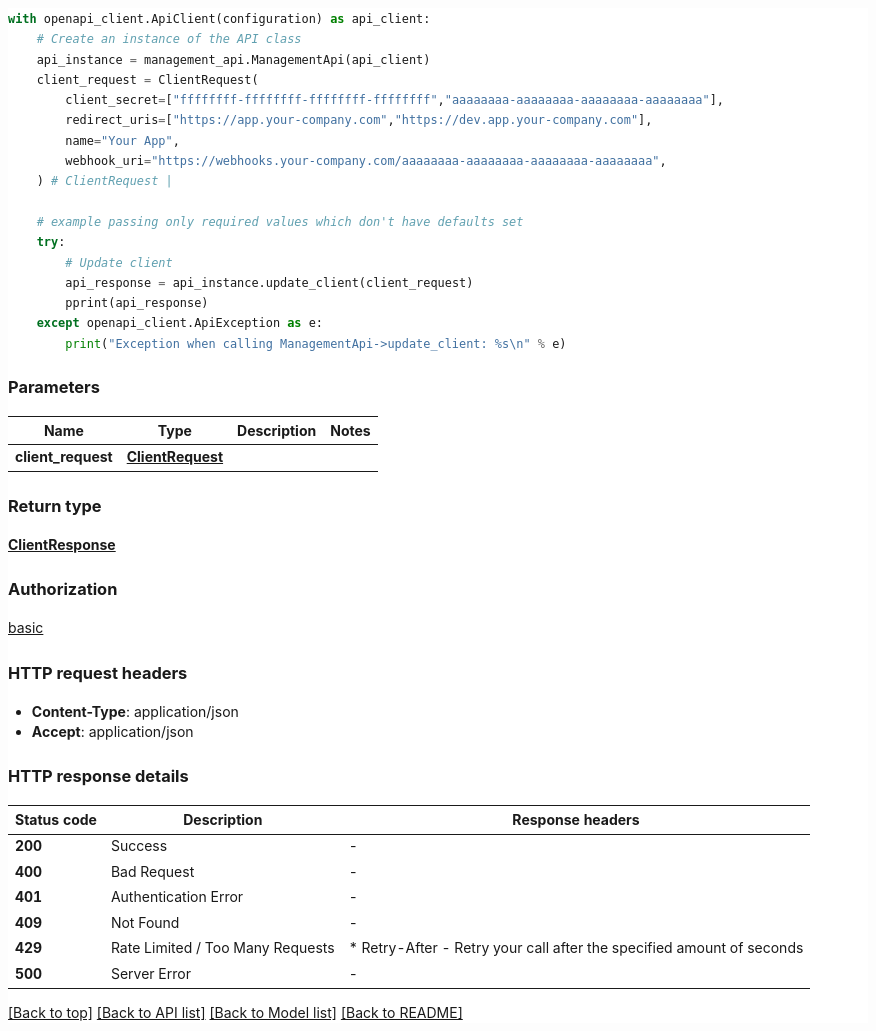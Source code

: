 ```python
with openapi_client.ApiClient(configuration) as api_client:
    # Create an instance of the API class
    api_instance = management_api.ManagementApi(api_client)
    client_request = ClientRequest(
        client_secret=["ffffffff-ffffffff-ffffffff-ffffffff","aaaaaaaa-aaaaaaaa-aaaaaaaa-aaaaaaaa"],
        redirect_uris=["https://app.your-company.com","https://dev.app.your-company.com"],
        name="Your App",
        webhook_uri="https://webhooks.your-company.com/aaaaaaaa-aaaaaaaa-aaaaaaaa-aaaaaaaa",
    ) # ClientRequest | 

    # example passing only required values which don't have defaults set
    try:
        # Update client
        api_response = api_instance.update_client(client_request)
        pprint(api_response)
    except openapi_client.ApiException as e:
        print("Exception when calling ManagementApi->update_client: %s\n" % e)
```


### Parameters

Name | Type | Description  | Notes
------------- | ------------- | ------------- | -------------
 **client_request** | [**ClientRequest**](ClientRequest.md)|  |

### Return type

[**ClientResponse**](ClientResponse.md)

### Authorization

[basic](../README.md#basic)

### HTTP request headers

 - **Content-Type**: application/json
 - **Accept**: application/json


### HTTP response details
| Status code | Description | Response headers |
|-------------|-------------|------------------|
**200** | Success |  -  |
**400** | Bad Request |  -  |
**401** | Authentication Error |  -  |
**409** | Not Found |  -  |
**429** | Rate Limited / Too Many Requests |  * Retry-After - Retry your call after the specified amount of seconds <br>  |
**500** | Server Error |  -  |

[[Back to top]](#) [[Back to API list]](../README.md#documentation-for-api-endpoints) [[Back to Model list]](../README.md#documentation-for-models) [[Back to README]](../README.md)

